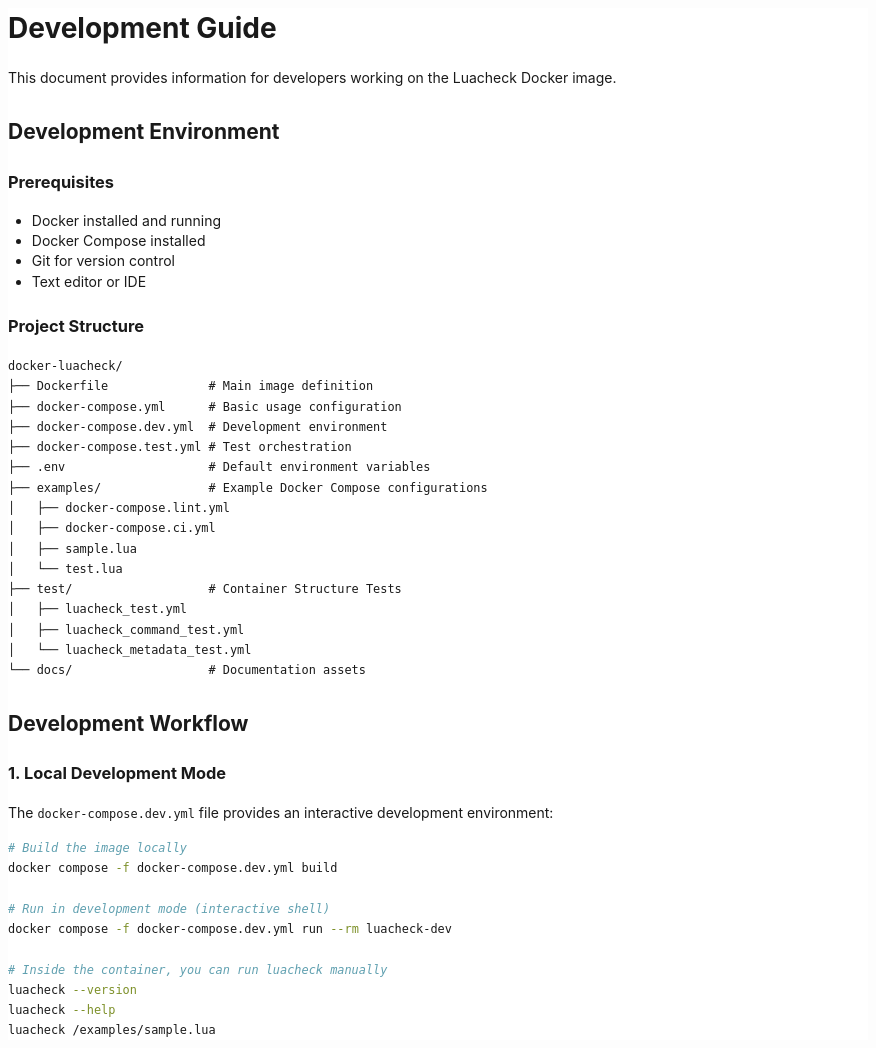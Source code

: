 # Development Guide

This document provides information for developers working on the Luacheck Docker image.

## Development Environment

### Prerequisites

- Docker installed and running
- Docker Compose installed
- Git for version control
- Text editor or IDE

### Project Structure

```
docker-luacheck/
├── Dockerfile              # Main image definition
├── docker-compose.yml      # Basic usage configuration
├── docker-compose.dev.yml  # Development environment
├── docker-compose.test.yml # Test orchestration
├── .env                    # Default environment variables
├── examples/               # Example Docker Compose configurations
│   ├── docker-compose.lint.yml
│   ├── docker-compose.ci.yml
│   ├── sample.lua
│   └── test.lua
├── test/                   # Container Structure Tests
│   ├── luacheck_test.yml
│   ├── luacheck_command_test.yml
│   └── luacheck_metadata_test.yml
└── docs/                   # Documentation assets
```

## Development Workflow

### 1. Local Development Mode

The `docker-compose.dev.yml` file provides an interactive development environment:

```bash
# Build the image locally
docker compose -f docker-compose.dev.yml build

# Run in development mode (interactive shell)
docker compose -f docker-compose.dev.yml run --rm luacheck-dev

# Inside the container, you can run luacheck manually
luacheck --version
luacheck --help
luacheck /examples/sample.lua
```
